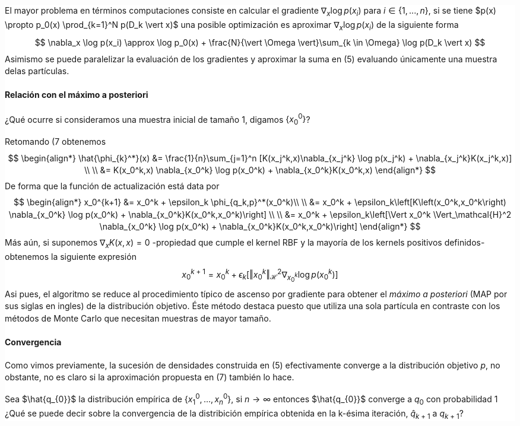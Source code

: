 El mayor problema en términos computaciones consiste en calcular el gradiente $\nabla_x \log p(x_i)$ para $i\in\{1,...,n\}$, si se tiene $p(x) \propto p_0(x) \prod_{k=1}^N p(D_k \vert x)$ una posible optimización es aproximar $\nabla_x \log p(x_i)$ de la siguiente forma
$$
\nabla_x \log p(x_i) \approx \log p_0(x) + \frac{N}{\vert \Omega \vert}\sum_{k \in \Omega} \log p(D_k \vert x)
$$
Asimismo se puede paralelizar la evaluación de los gradientes y aproximar la suma en $(5)$ evaluando únicamente una muestra delas partículas.

#### Relación con el máximo a posteriori

¿Qué ocurre si consideramos una muestra inicial de tamaño 1, digamos $\{x_0^0\}$? 

Retomando $(7$ obtenemos 
$$
\begin{align*}
\hat{\phi_{k}^*}(x) &= \frac{1}{n}\sum_{j=1}^n [K(x_j^k,x)\nabla_{x_j^k} \log p(x_j^k) + \nabla_{x_j^k}K(x_j^k,x)] \\ \\
&= K(x_0^k,x) \nabla_{x_0^k} \log p(x_0^k) + \nabla_{x_0^k}K(x_0^k,x)
\end{align*}
$$
De forma que la función de actualización está data por
$$
\begin{align*}
x_0^{k+1} &= x_0^k + \epsilon_k \phi_{q_k,p}^*(x_0^k)\\ \\
&= x_0^k + \epsilon_k\left[K\left(x_0^k,x_0^k\right) \nabla_{x_0^k} \log p(x_0^k) + \nabla_{x_0^k}K(x_0^k,x_0^k)\right] \\ \\
&= x_0^k + \epsilon_k\left[\Vert x_0^k \Vert_\mathcal{H}^2 \nabla_{x_0^k} \log p(x_0^k) + \nabla_{x_0^k}K(x_0^k,x_0^k)\right]
\end{align*}
$$
Más aún, si suponemos $\nabla_{x}K(x,x) = 0$  -propiedad que cumple el kernel RBF y la mayoría de los kernels positivos definidos- obtenemos la siguiente expresión
$$
x_0^{k+1} = x_0^k + \epsilon_k\left[\Vert x_0^k \Vert_\mathcal{H}^2 \nabla_{x_0^k} \log p(x_0^k) \right]
$$
Asi pues, el algoritmo se reduce al procedimiento típico de ascenso por gradiente para obtener el *máximo a posteriori* (MAP por sus siglas en ingles) de la distribución objetivo. Éste método destaca puesto que utiliza una sola partícula en contraste con los métodos de Monte Carlo que necesitan muestras de mayor tamaño.

#### Convergencia

Como vimos previamente, la sucesión de densidades construida en $(5)$ efectivamente converge a la distribución objetivo $p$, no obstante, no es claro si la aproximación propuesta en $(7)$ también lo hace. 

Sea $\hat{q_{0}}$ la distribución empírica de $\{x_1^0, ..., x_n^0\}$, si $n\to \infty$ entonces $\hat{q_{0}}$ converge a $q_0$ con probabilidad 1 ¿Qué se puede decir sobre la convergencia de la distribición empírica obtenida en la k-ésima iteración, $\hat{q}_ {k+1}$ a $q_ {k+1}$?  
